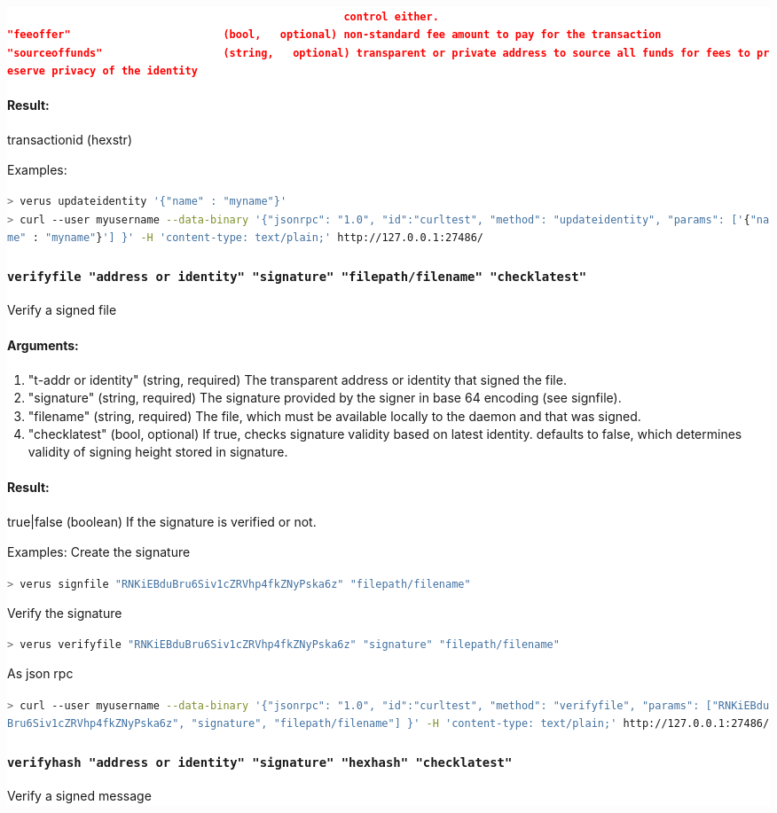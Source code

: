 ```json
                                                     control either.
"feeoffer"                        (bool,   optional) non-standard fee amount to pay for the transaction
"sourceoffunds"                   (string,   optional) transparent or private address to source all funds for fees to preserve privacy of the identity
```

#### Result:
   transactionid                   (hexstr)

Examples:
```bash
> verus updateidentity '{"name" : "myname"}'
> curl --user myusername --data-binary '{"jsonrpc": "1.0", "id":"curltest", "method": "updateidentity", "params": ['{"name" : "myname"}'] }' -H 'content-type: text/plain;' http://127.0.0.1:27486/
```

### `verifyfile "address or identity" "signature" "filepath/filename" "checklatest"`
Verify a signed file

#### Arguments:
1. "t-addr or identity" (string, required) The transparent address or identity that signed the file.
2. "signature"          (string, required) The signature provided by the signer in base 64 encoding (see signfile).
3. "filename"           (string, required) The file, which must be available locally to the daemon and that was signed.
3. "checklatest"        (bool, optional)   If true, checks signature validity based on latest identity. defaults to false, which determines validity of signing height stored in signature.

#### Result:
true|false   (boolean) If the signature is verified or not.

Examples:
Create the signature
```bash
> verus signfile "RNKiEBduBru6Siv1cZRVhp4fkZNyPska6z" "filepath/filename"
```
Verify the signature
```bash
> verus verifyfile "RNKiEBduBru6Siv1cZRVhp4fkZNyPska6z" "signature" "filepath/filename"
```
As json rpc
```bash
> curl --user myusername --data-binary '{"jsonrpc": "1.0", "id":"curltest", "method": "verifyfile", "params": ["RNKiEBduBru6Siv1cZRVhp4fkZNyPska6z", "signature", "filepath/filename"] }' -H 'content-type: text/plain;' http://127.0.0.1:27486/
```

### `verifyhash "address or identity" "signature" "hexhash" "checklatest"`
Verify a signed message
